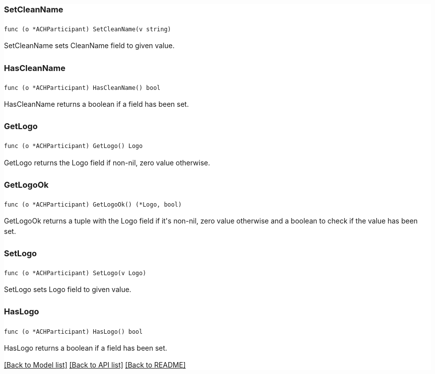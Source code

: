 ### SetCleanName

`func (o *ACHParticipant) SetCleanName(v string)`

SetCleanName sets CleanName field to given value.

### HasCleanName

`func (o *ACHParticipant) HasCleanName() bool`

HasCleanName returns a boolean if a field has been set.

### GetLogo

`func (o *ACHParticipant) GetLogo() Logo`

GetLogo returns the Logo field if non-nil, zero value otherwise.

### GetLogoOk

`func (o *ACHParticipant) GetLogoOk() (*Logo, bool)`

GetLogoOk returns a tuple with the Logo field if it's non-nil, zero value otherwise
and a boolean to check if the value has been set.

### SetLogo

`func (o *ACHParticipant) SetLogo(v Logo)`

SetLogo sets Logo field to given value.

### HasLogo

`func (o *ACHParticipant) HasLogo() bool`

HasLogo returns a boolean if a field has been set.


[[Back to Model list]](../README.md#documentation-for-models) [[Back to API list]](../README.md#documentation-for-api-endpoints) [[Back to README]](../README.md)


